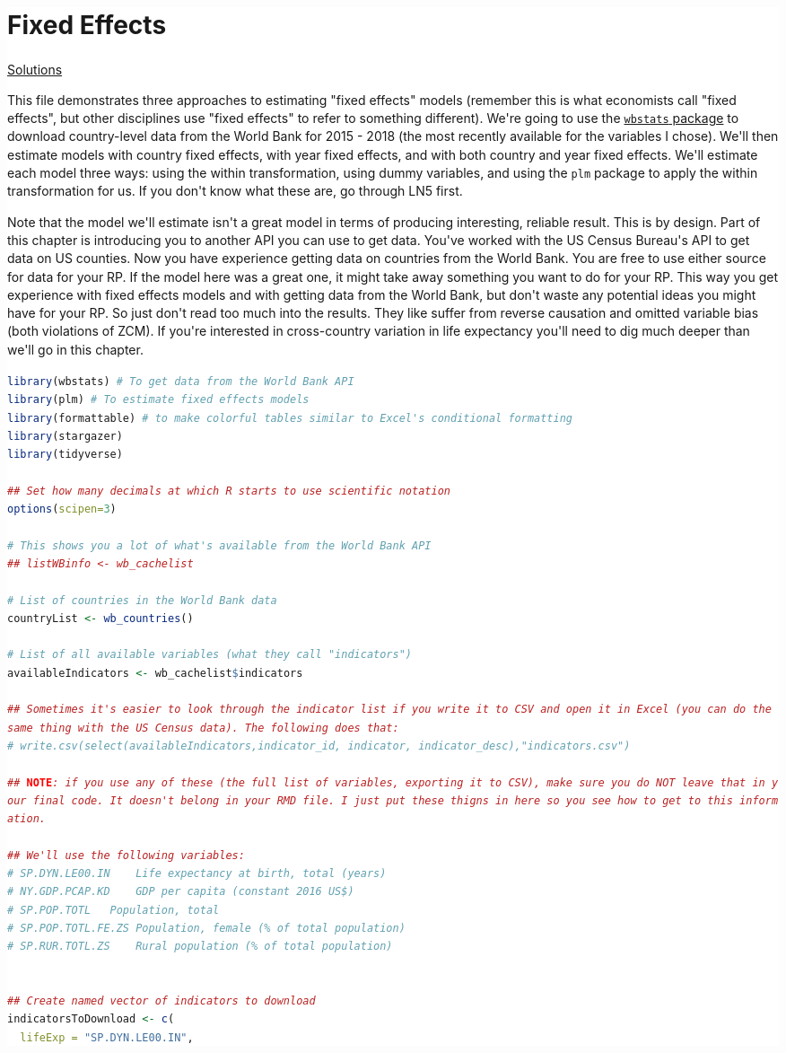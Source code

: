 # Fixed Effects

[Solutions](https://moodle.lawrence.edu/pluginfile.php/691081/mod_resource/content/3/17-FixedEffects-SOLN.html)

This file demonstrates three approaches to estimating "fixed effects" models (remember this is what economists call "fixed effects", but other disciplines use "fixed effects" to refer to something different). We're going to use the [`wbstats` package](http://nset-ornl.github.io/wbstats/) to download country-level data from the World Bank for 2015 - 2018 (the most recently available for the variables I chose). We'll then estimate models with country fixed effects, with year fixed effects, and with both country and year fixed effects. We'll estimate each model three ways: using the within transformation, using dummy variables, and using the `plm` package to apply the within transformation for us. If you don't know what these are, go through LN5 first. 

Note that the model we'll estimate isn't a great model in terms of producing interesting, reliable result. This is by design. Part of this chapter is introducing you to another API you can use to get data. You've worked with the US Census Bureau's API to get data on US counties. Now you have experience getting data on countries from the World Bank. You are free to use either source for data for your RP. If the model here was a great one, it might take away something you want to do for your RP. This way you get experience with fixed effects models and with getting data from the World Bank, but don't waste any potential ideas you might have for your RP. So just don't read too much into the results. They like suffer from reverse causation and omitted variable bias (both violations of ZCM). If you're interested in cross-country variation in life expectancy you'll need to dig much deeper than we'll go in this chapter. 



```r
library(wbstats) # To get data from the World Bank API
library(plm) # To estimate fixed effects models
library(formattable) # to make colorful tables similar to Excel's conditional formatting
library(stargazer)
library(tidyverse)

## Set how many decimals at which R starts to use scientific notation 
options(scipen=3)

# This shows you a lot of what's available from the World Bank API
## listWBinfo <- wb_cachelist

# List of countries in the World Bank data
countryList <- wb_countries()

# List of all available variables (what they call "indicators")
availableIndicators <- wb_cachelist$indicators

## Sometimes it's easier to look through the indicator list if you write it to CSV and open it in Excel (you can do the same thing with the US Census data). The following does that: 
# write.csv(select(availableIndicators,indicator_id, indicator, indicator_desc),"indicators.csv")

## NOTE: if you use any of these (the full list of variables, exporting it to CSV), make sure you do NOT leave that in your final code. It doesn't belong in your RMD file. I just put these thigns in here so you see how to get to this information. 

## We'll use the following variables: 
# SP.DYN.LE00.IN	Life expectancy at birth, total (years)
# NY.GDP.PCAP.KD	GDP per capita (constant 2016 US$)
# SP.POP.TOTL	Population, total
# SP.POP.TOTL.FE.ZS	Population, female (% of total population)
# SP.RUR.TOTL.ZS	Rural population (% of total population)


## Create named vector of indicators to download
indicatorsToDownload <- c(
  lifeExp = "SP.DYN.LE00.IN", 
```